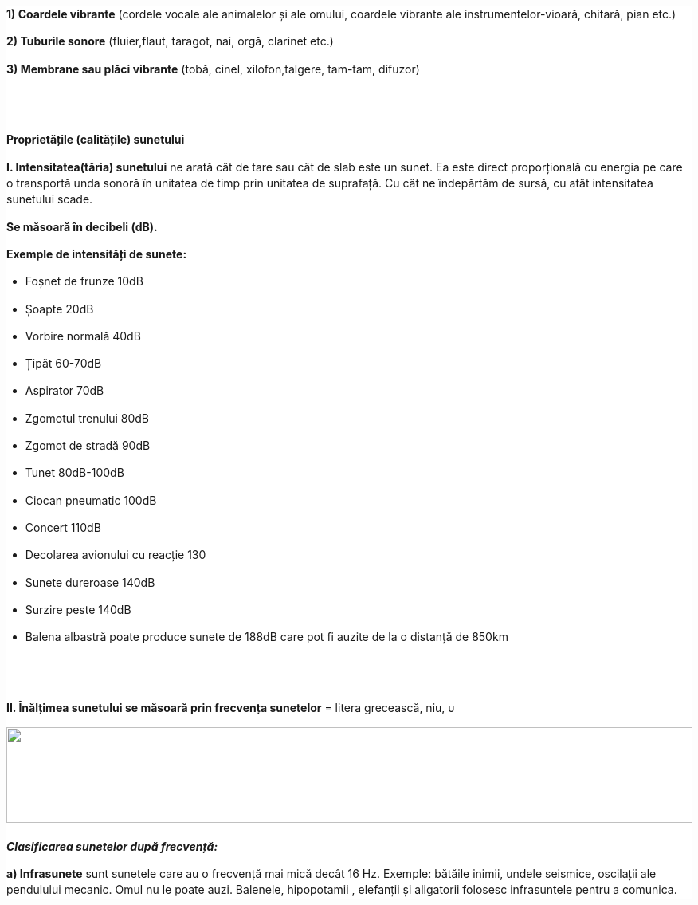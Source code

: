 **1) Coardele vibrante** (cordele vocale ale animalelor și ale omului, coardele vibrante ale instrumentelor-vioară, chitară, pian etc.)

**2) Tuburile sonore** (fluier,flaut, taragot, nai, orgă, clarinet etc.)

**3) Membrane sau plăci vibrante** (tobă, cinel, xilofon,talgere, tam-tam, difuzor)



<br></br>


**Proprietățile (calitățile) sunetului**

**I. Intensitatea(tăria) sunetului** ne arată cât de tare sau cât de slab este un sunet. Ea este direct proporțională cu energia pe care o transportă unda sonoră în unitatea de timp prin unitatea de suprafață. Cu cât ne îndepărtăm de sursă, cu atât intensitatea sunetului scade. 

**Se măsoară în decibeli (dB).**
 


**Exemple de intensități de sunete:**

- Foșnet de frunze 10dB

- Șoapte 20dB

- Vorbire normală 40dB

- Țipăt 60-70dB

- Aspirator 70dB

- Zgomotul trenului 80dB

- Zgomot de stradă 90dB

- Tunet 80dB-100dB

- Ciocan pneumatic 100dB

- Concert 110dB

- Decolarea avionului cu reacție 130

- Sunete dureroase 140dB

- Surzire peste 140dB

- Balena albastră poate produce sunete de 188dB care pot fi auzite de la o distanță de 850km


<br></br>


**II. Înălțimea sunetului se măsoară prin frecvența sunetelor** = litera grecească, niu, υ

<Img className="img-responsive4" src="fizica/clasa7/capitolul6/6_4_1_Poza8_FormulaFrecventei_vers2.jpg" width="1000" height="120" />




_**Clasificarea sunetelor după frecvență:**_

**a) Infrasunete** sunt sunetele care au o frecvență mai mică decât 16 Hz. Exemple: bătăile inimii, undele seismice, oscilații ale pendulului mecanic. Omul nu le poate auzi. Balenele, hipopotamii , elefanții și aligatorii folosesc infrasuntele pentru a comunica.
 